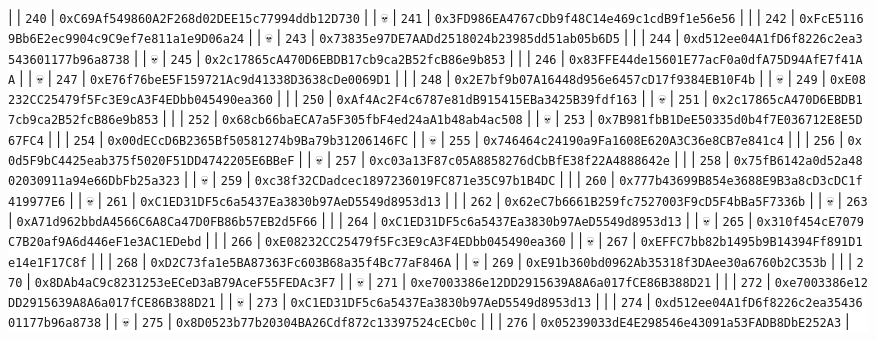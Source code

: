 |  | `240` | `0xC69Af549860A2F268d02DEE15c77994ddb12D730` |
| 💀 | `241` | `0x3FD986EA4767cDb9f48C14e469c1cdB9f1e56e56` |
|  | `242` | `0xFcE51169Bb6E2ec9904c9C9ef7e811a1e9D06a24` |
| 💀 | `243` | `0x73835e97DE7AADd2518024b23985dd51ab05b6D5` |
|  | `244` | `0xd512ee04A1fD6f8226c2ea3543601177b96a8738` |
| 💀 | `245` | `0x2c17865cA470D6EBDB17cb9ca2B52fcB86e9b853` |
|  | `246` | `0x83FFE44de15601E77acF0a0dfA75D94AfE7f41AA` |
| 💀 | `247` | `0xE76f76beE5F159721Ac9d41338D3638cDe0069D1` |
|  | `248` | `0x2E7bf9b07A16448d956e6457cD17f9384EB10F4b` |
| 💀 | `249` | `0xE08232CC25479f5Fc3E9cA3F4EDbb045490ea360` |
|  | `250` | `0xAf4Ac2F4c6787e81dB915415EBa3425B39fdf163` |
| 💀 | `251` | `0x2c17865cA470D6EBDB17cb9ca2B52fcB86e9b853` |
|  | `252` | `0x68cb66baECA7a5F305fbF4ed24aA1b48ab4ac508` |
| 💀 | `253` | `0x7B981fbB1DeE50335d0b4f7E036712E8E5D67FC4` |
|  | `254` | `0x00dECcD6B2365Bf50581274b9Ba79b31206146FC` |
| 💀 | `255` | `0x746464c24190a9Fa1608E620A3C36e8CB7e841c4` |
|  | `256` | `0x0d5F9bC4425eab375f5020F51DD4742205E6BBeF` |
| 💀 | `257` | `0xc03a13F87c05A8858276dCbBfE38f22A4888642e` |
|  | `258` | `0x75fB6142a0d52a4802030911a94e66DbFb25a323` |
| 💀 | `259` | `0xc38f32CDadcec1897236019FC871e35C97b1B4DC` |
|  | `260` | `0x777b43699B854e3688E9B3a8cD3cDC1f419977E6` |
| 💀 | `261` | `0xC1ED31DF5c6a5437Ea3830b97AeD5549d8953d13` |
|  | `262` | `0x62eC7b6661B259fc7527003F9cD5F4bBa5F7336b` |
| 💀 | `263` | `0xA71d962bbdA4566C6A8Ca47D0FB86b57EB2d5F66` |
|  | `264` | `0xC1ED31DF5c6a5437Ea3830b97AeD5549d8953d13` |
| 💀 | `265` | `0x310f454cE7079C7B20af9A6d446eF1e3AC1EDebd` |
|  | `266` | `0xE08232CC25479f5Fc3E9cA3F4EDbb045490ea360` |
| 💀 | `267` | `0xEFFC7bb82b1495b9B14394Ff891D1e14e1F17C8f` |
|  | `268` | `0xD2C73fa1e5BA87363Fc603B68a35f4Bc77aF846A` |
| 💀 | `269` | `0xE91b360bd0962Ab35318f3DAee30a6760b2C353b` |
|  | `270` | `0x8DAb4aC9c8231253eECeD3aB79AceF55FEDAc3F7` |
| 💀 | `271` | `0xe7003386e12DD2915639A8A6a017fCE86B388D21` |
|  | `272` | `0xe7003386e12DD2915639A8A6a017fCE86B388D21` |
| 💀 | `273` | `0xC1ED31DF5c6a5437Ea3830b97AeD5549d8953d13` |
|  | `274` | `0xd512ee04A1fD6f8226c2ea3543601177b96a8738` |
| 💀 | `275` | `0x8D0523b77b20304BA26Cdf872c13397524cECb0c` |
|  | `276` | `0x05239033dE4E298546e43091a53FADB8DbE252A3` |